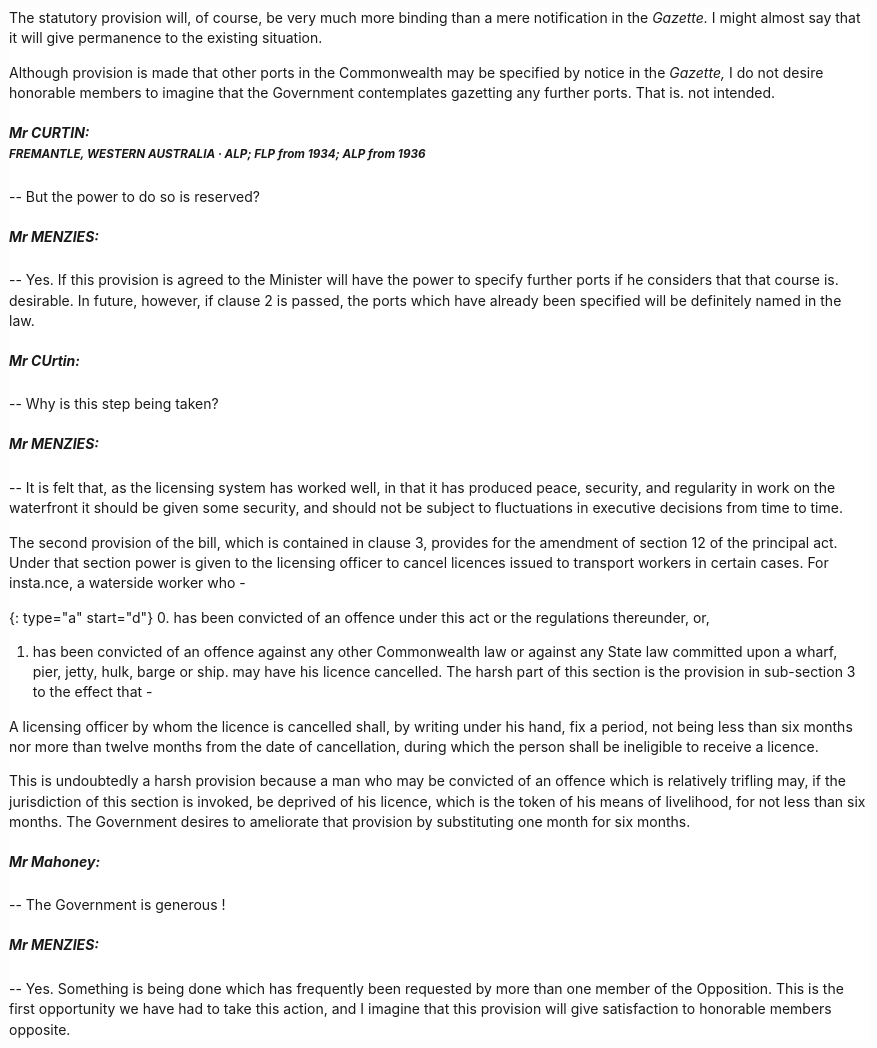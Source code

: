 The statutory provision will, of course, be very much more binding than a mere notification in the  *Gazette.*  I might almost say that it will give permanence to the existing situation. 

Although provision is made that other ports in the Commonwealth may be specified by notice in the  *Gazette,*  I do not desire honorable members to imagine that the Government contemplates gazetting any further ports. That is. not intended. 

##### Mr CURTIN:<br><small class="text-muted">FREMANTLE, WESTERN AUSTRALIA &middot; ALP; FLP from 1934; ALP from 1936</small>

--  But the power to do so is reserved? 

##### Mr MENZIES:

-- Yes. If this provision is agreed to the Minister will have the power to specify further ports if he considers that that course is. desirable. In future, however, if clause 2 is passed, the ports which have already been specified will be definitely named in the law. 

##### Mr CUrtin:

--  Why is this step being taken? 

##### Mr MENZIES:

-- It is felt that, as the licensing system has worked well, in that it has produced peace, security, and regularity in work on the waterfront it should be given some security, and should not be subject to fluctuations in executive decisions from time to time. 

The second provision of the bill, which is contained in clause  3,  provides for the amendment of section  12  of the principal act. Under that section power is given to the licensing officer to cancel licences issued to transport workers in certain cases. For insta.nce, a waterside worker who - 

{: type="a" start="d"}
0. has been convicted of an offence under this act or the regulations thereunder, or, 
1. has been convicted of an offence against any other Commonwealth law or against any State law committed upon a wharf, pier, jetty, hulk, barge or ship.  may have his licence cancelled. The harsh part of this section is the provision in sub-section  3  to the effect that - 

A licensing officer by whom the licence is cancelled shall, by writing under his hand, fix a period, not being less than six months nor more than twelve months from the date of cancellation, during which the person shall be ineligible to receive a licence. 

This is undoubtedly a harsh provision because a man who may be convicted of an offence which is relatively trifling may, if the jurisdiction of this section is invoked, be deprived of his licence, which is the token of his means of livelihood, for not less than six months. The Government desires to ameliorate that provision by substituting one month for six months. 

##### Mr Mahoney:

--  The Government is generous ! 

##### Mr MENZIES:

-- Yes. Something is being done which has frequently been requested by more than one member of the Opposition. This is the first opportunity we have had to take this action, and I imagine that this provision will give satisfaction to honorable members opposite. 
